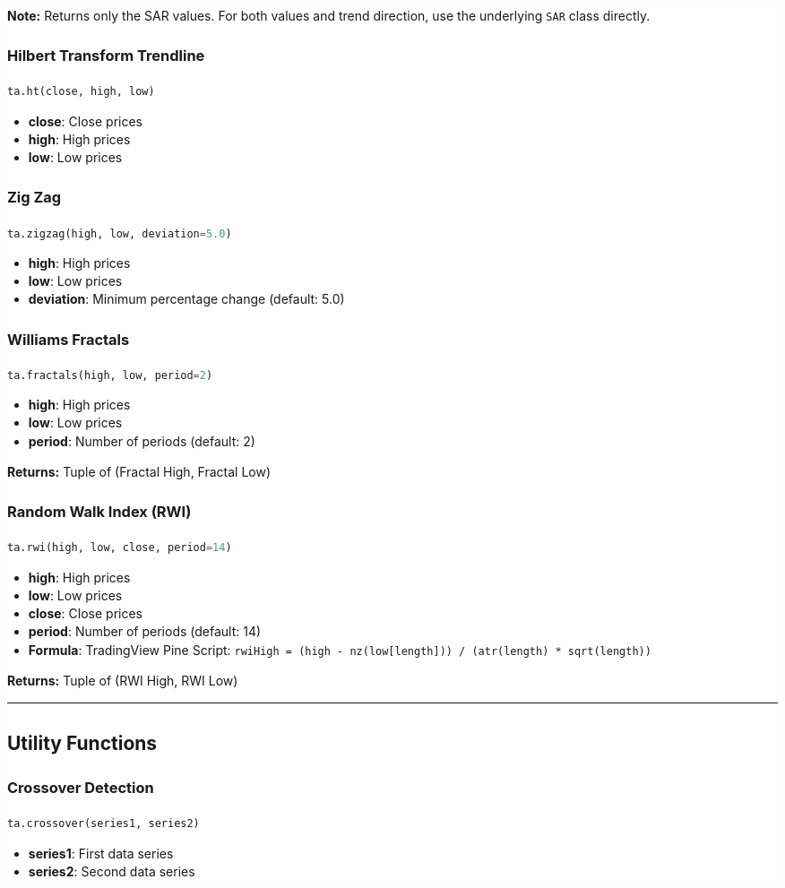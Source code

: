 **Note:** Returns only the SAR values. For both values and trend direction, use the underlying `SAR` class directly.

### Hilbert Transform Trendline
```python
ta.ht(close, high, low)
```
- **close**: Close prices
- **high**: High prices
- **low**: Low prices

### Zig Zag
```python
ta.zigzag(high, low, deviation=5.0)
```
- **high**: High prices
- **low**: Low prices
- **deviation**: Minimum percentage change (default: 5.0)

### Williams Fractals
```python
ta.fractals(high, low, period=2)
```
- **high**: High prices
- **low**: Low prices
- **period**: Number of periods (default: 2)

**Returns:** Tuple of (Fractal High, Fractal Low)

### Random Walk Index (RWI)
```python
ta.rwi(high, low, close, period=14)
```
- **high**: High prices
- **low**: Low prices
- **close**: Close prices
- **period**: Number of periods (default: 14)
- **Formula**: TradingView Pine Script: `rwiHigh = (high - nz(low[length])) / (atr(length) * sqrt(length))`

**Returns:** Tuple of (RWI High, RWI Low)

---

## Utility Functions

### Crossover Detection
```python
ta.crossover(series1, series2)
```
- **series1**: First data series
- **series2**: Second data series
